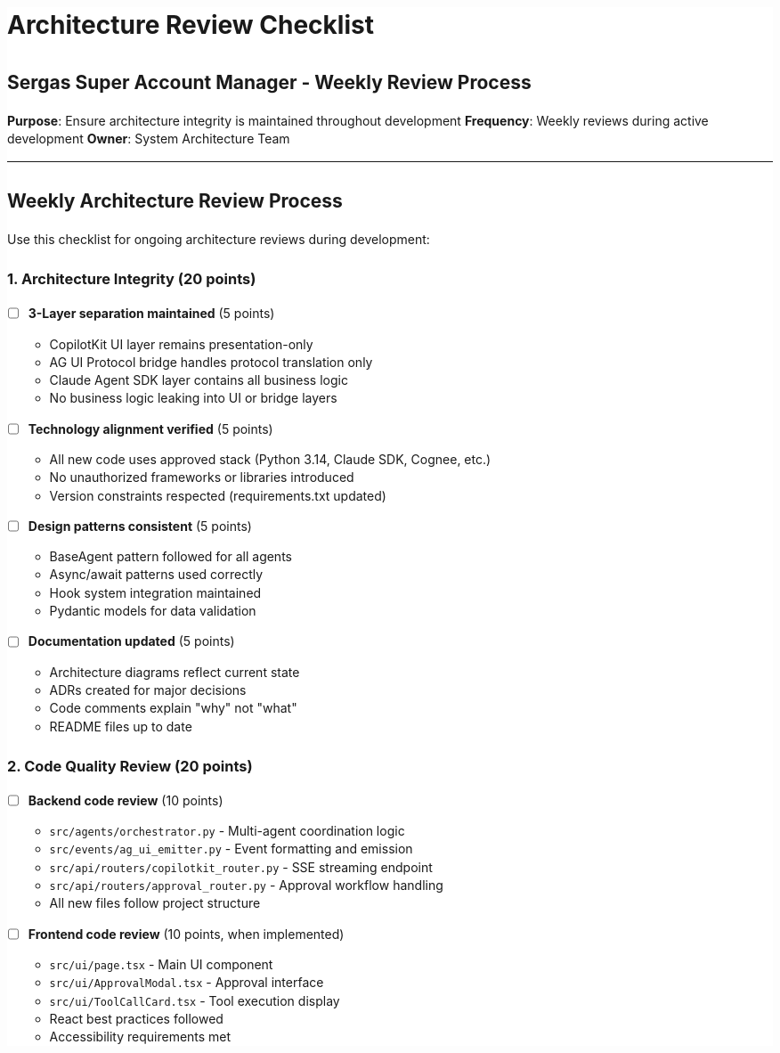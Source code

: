 # Architecture Review Checklist
## Sergas Super Account Manager - Weekly Review Process

**Purpose**: Ensure architecture integrity is maintained throughout development
**Frequency**: Weekly reviews during active development
**Owner**: System Architecture Team

---

## Weekly Architecture Review Process

Use this checklist for ongoing architecture reviews during development:

### 1. Architecture Integrity (20 points)

- [ ] **3-Layer separation maintained** (5 points)
  - CopilotKit UI layer remains presentation-only
  - AG UI Protocol bridge handles protocol translation only
  - Claude Agent SDK layer contains all business logic
  - No business logic leaking into UI or bridge layers

- [ ] **Technology alignment verified** (5 points)
  - All new code uses approved stack (Python 3.14, Claude SDK, Cognee, etc.)
  - No unauthorized frameworks or libraries introduced
  - Version constraints respected (requirements.txt updated)

- [ ] **Design patterns consistent** (5 points)
  - BaseAgent pattern followed for all agents
  - Async/await patterns used correctly
  - Hook system integration maintained
  - Pydantic models for data validation

- [ ] **Documentation updated** (5 points)
  - Architecture diagrams reflect current state
  - ADRs created for major decisions
  - Code comments explain "why" not "what"
  - README files up to date

### 2. Code Quality Review (20 points)

- [ ] **Backend code review** (10 points)
  - `src/agents/orchestrator.py` - Multi-agent coordination logic
  - `src/events/ag_ui_emitter.py` - Event formatting and emission
  - `src/api/routers/copilotkit_router.py` - SSE streaming endpoint
  - `src/api/routers/approval_router.py` - Approval workflow handling
  - All new files follow project structure

- [ ] **Frontend code review** (10 points, when implemented)
  - `src/ui/page.tsx` - Main UI component
  - `src/ui/ApprovalModal.tsx` - Approval interface
  - `src/ui/ToolCallCard.tsx` - Tool execution display
  - React best practices followed
  - Accessibility requirements met
